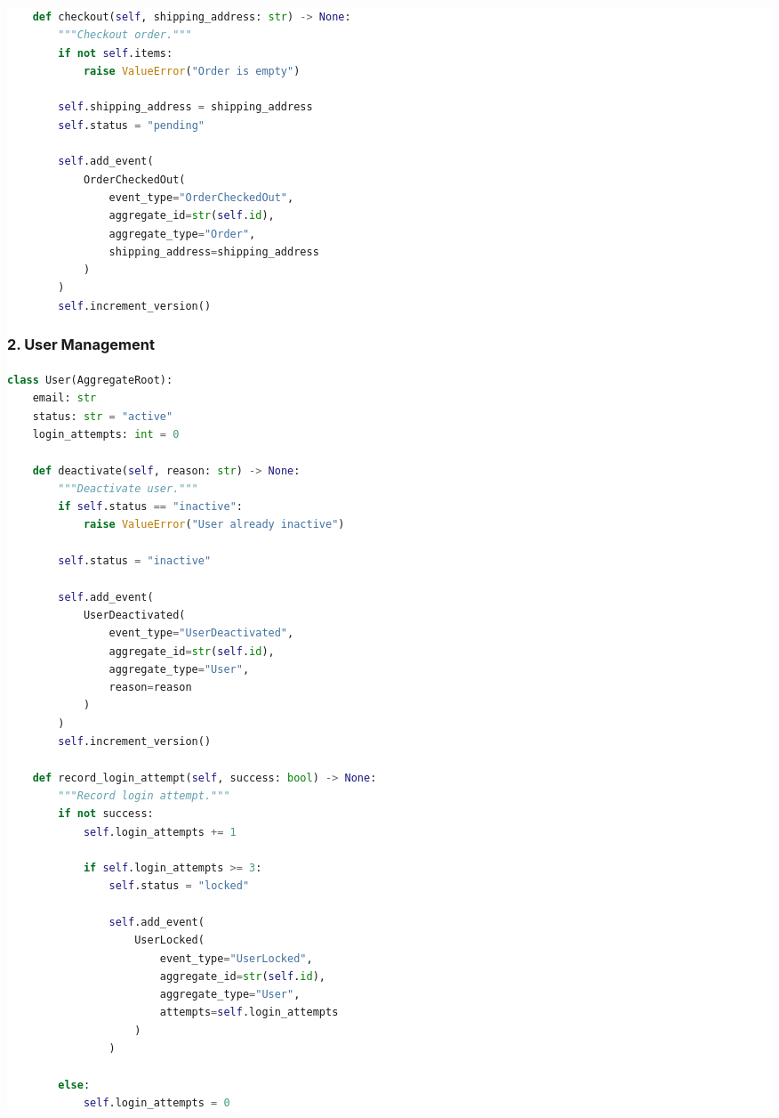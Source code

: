 ```python
    def checkout(self, shipping_address: str) -> None:
        """Checkout order."""
        if not self.items:
            raise ValueError("Order is empty")
            
        self.shipping_address = shipping_address
        self.status = "pending"
        
        self.add_event(
            OrderCheckedOut(
                event_type="OrderCheckedOut",
                aggregate_id=str(self.id),
                aggregate_type="Order",
                shipping_address=shipping_address
            )
        )
        self.increment_version()
```

### 2. User Management

```python
class User(AggregateRoot):
    email: str
    status: str = "active"
    login_attempts: int = 0

    def deactivate(self, reason: str) -> None:
        """Deactivate user."""
        if self.status == "inactive":
            raise ValueError("User already inactive")
            
        self.status = "inactive"
        
        self.add_event(
            UserDeactivated(
                event_type="UserDeactivated",
                aggregate_id=str(self.id),
                aggregate_type="User",
                reason=reason
            )
        )
        self.increment_version()

    def record_login_attempt(self, success: bool) -> None:
        """Record login attempt."""
        if not success:
            self.login_attempts += 1
            
            if self.login_attempts >= 3:
                self.status = "locked"
                
                self.add_event(
                    UserLocked(
                        event_type="UserLocked",
                        aggregate_id=str(self.id),
                        aggregate_type="User",
                        attempts=self.login_attempts
                    )
                )
                
        else:
            self.login_attempts = 0
```
